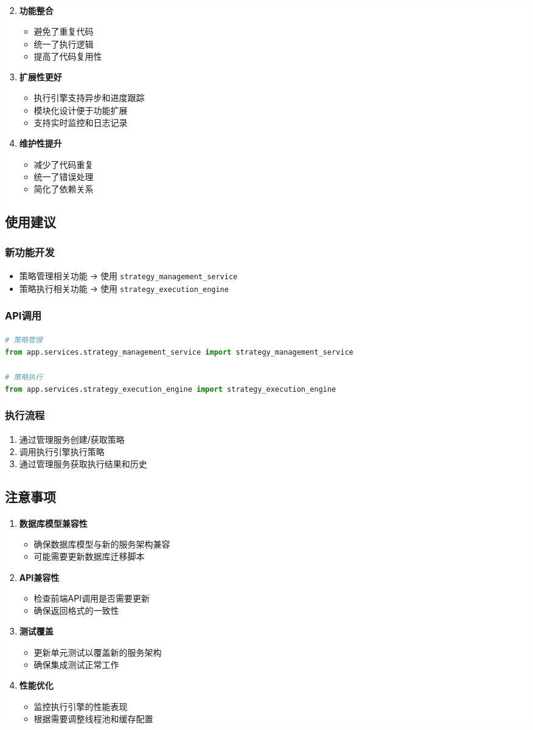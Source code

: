 2. **功能整合**
   - 避免了重复代码
   - 统一了执行逻辑
   - 提高了代码复用性

3. **扩展性更好**
   - 执行引擎支持异步和进度跟踪
   - 模块化设计便于功能扩展
   - 支持实时监控和日志记录

4. **维护性提升**
   - 减少了代码重复
   - 统一了错误处理
   - 简化了依赖关系

## 使用建议

### 新功能开发
- 策略管理相关功能 → 使用 `strategy_management_service`
- 策略执行相关功能 → 使用 `strategy_execution_engine`

### API调用
```python
# 策略管理
from app.services.strategy_management_service import strategy_management_service

# 策略执行
from app.services.strategy_execution_engine import strategy_execution_engine
```

### 执行流程
1. 通过管理服务创建/获取策略
2. 调用执行引擎执行策略
3. 通过管理服务获取执行结果和历史

## 注意事项

1. **数据库模型兼容性**
   - 确保数据库模型与新的服务架构兼容
   - 可能需要更新数据库迁移脚本

2. **API兼容性**
   - 检查前端API调用是否需要更新
   - 确保返回格式的一致性

3. **测试覆盖**
   - 更新单元测试以覆盖新的服务架构
   - 确保集成测试正常工作

4. **性能优化**
   - 监控执行引擎的性能表现
   - 根据需要调整线程池和缓存配置
